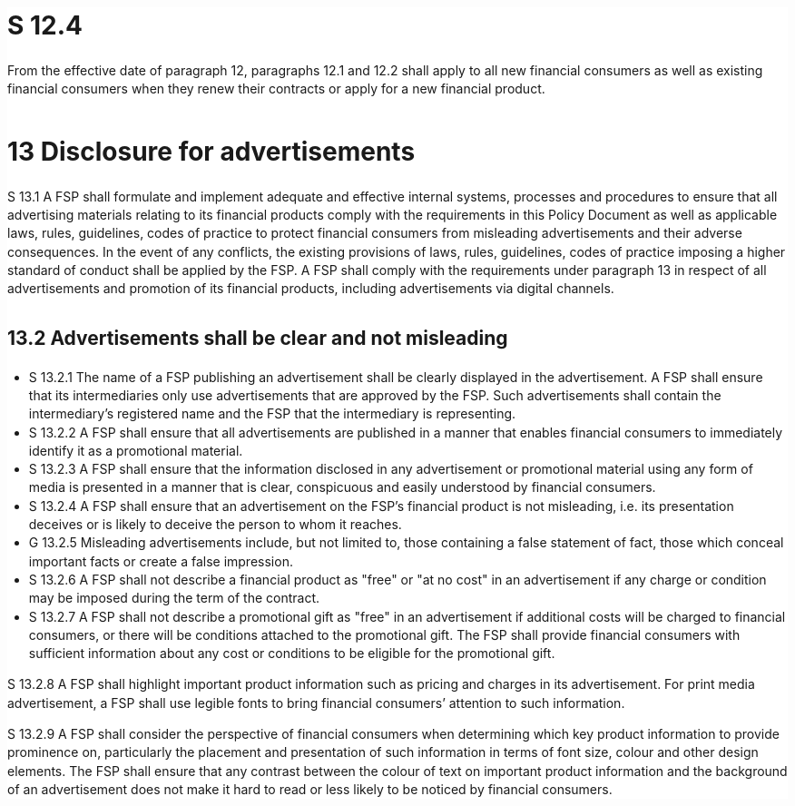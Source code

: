 # S 12.4

From the effective date of paragraph 12, paragraphs 12.1 and 12.2 shall apply to all new financial consumers as well as existing financial consumers when they renew their contracts or apply for a new financial product.

[^12]: It would be sufficient for a FSP to indicate broadly to whom the customer information will be shared for marketing and promotion of financial products, e.g. another entity within the financial group.

[^13]: Consent is not considered as "voluntary" if the consent was secured using a pre-ticked box which requires financial consumers to opt-out of such arrangement.

[^14]: For example, signing a consent form, ticking an opt-in box on paper, or clicking an opt-in button online.

[^15]: A pre-ticked consent box in an application form does not meet the requirement of "explicit and deliberate" consent by financial consumers.



# 13 Disclosure for advertisements

S 13.1 A FSP shall formulate and implement adequate and effective internal systems, processes and procedures to ensure that all advertising materials relating to its financial products comply with the requirements in this Policy Document as well as applicable laws, rules, guidelines, codes of practice to protect financial consumers from misleading advertisements and their adverse consequences. In the event of any conflicts, the existing provisions of laws, rules, guidelines, codes of practice imposing a higher standard of conduct shall be applied by the FSP. A FSP shall comply with the requirements under paragraph 13 in respect of all advertisements and promotion of its financial products, including advertisements via digital channels.

## 13.2 Advertisements shall be clear and not misleading

- S 13.2.1 The name of a FSP publishing an advertisement shall be clearly displayed in the advertisement. A FSP shall ensure that its intermediaries only use advertisements that are approved by the FSP. Such advertisements shall contain the intermediary’s registered name and the FSP that the intermediary is representing.
- S 13.2.2 A FSP shall ensure that all advertisements are published in a manner that enables financial consumers to immediately identify it as a promotional material.
- S 13.2.3 A FSP shall ensure that the information disclosed in any advertisement or promotional material using any form of media is presented in a manner that is clear, conspicuous and easily understood by financial consumers.
- S 13.2.4 A FSP shall ensure that an advertisement on the FSP’s financial product is not misleading, i.e. its presentation deceives or is likely to deceive the person to whom it reaches.
- G 13.2.5 Misleading advertisements include, but not limited to, those containing a false statement of fact, those which conceal important facts or create a false impression.
- S 13.2.6 A FSP shall not describe a financial product as "free" or "at no cost" in an advertisement if any charge or condition may be imposed during the term of the contract.
- S 13.2.7 A FSP shall not describe a promotional gift as "free" in an advertisement if additional costs will be charged to financial consumers, or there will be conditions attached to the promotional gift. The FSP shall provide financial consumers with sufficient information about any cost or conditions to be eligible for the promotional gift.



S 13.2.8 A FSP shall highlight important product information such as pricing and charges in its advertisement. For print media advertisement, a FSP shall use legible fonts to bring financial consumers’ attention to such information.

S 13.2.9 A FSP shall consider the perspective of financial consumers when determining which key product information to provide prominence on, particularly the placement and presentation of such information in terms of font size, colour and other design elements. The FSP shall ensure that any contrast between the colour of text on important product information and the background of an advertisement does not make it hard to read or less likely to be noticed by financial consumers.


[^1]: Any person who may be intending to use refers to a potential customer who has provided his/her information to the FSP for purposes of using the FSP's financial product, including a person who subsequently withdraws his/her application or whose application has been rejected by the FSP.
[^2]: Any person authorised by a customer to act on his/her behalf, for example, a trustee, someone with power of attorney, a legal guardian or an insurance agent authorised by a customer.
[^3]: Issued in 2013, including any amendments or modifications made thereof.
[^4]: For example, approved financial advisers marketing financial products on behalf of other FSPs.
[^5]: “Related parties” refer to any person accustomed to representing or take instructions from a FSP’s intermediary in relation to the FSP’s financial products, unless otherwise stated in relevant and applicable laws or regulatory instruments issued by BNM.
[^6]: While the responsibility for developing product disclosure materials may reside with the product development unit, it must seek inputs from other business functions such as marketing, sales and customer services.
[^7]: This includes information on the consumer’s rights and obligations as well as the product’s benefits and coverage.
[^8]: A readability test is an algorithm that scores a text on how easy the text is to understand. The scores are usually based on the number and length of the words and sentences in the text. For example, the Flesch–Kincaid test measures word length and sentence length. The scores range from “very easy to read” to “extremely difficult to read”. The Dall-Chall readability test gauges the comprehension difficulty that readers face when reading a text.
[^9]: For the avoidance of doubt, for financial products offered via a digital channel, a FSP is not required to provide a physical copy of the product disclosure.
[^10]: Paragraph 11.18 is applicable when a FSP decides to change the way in which disclosure is communicated to existing customers, i.e. from physical copy to disclosure via digital means only. For example, the FSP will only send soft copy of account statements to the customers.
[^16]: Refers to pre-contractual stage, at the point of entering into a contract and during the term of the contract.
[^17]: Examples of riders offering a variety of benefits include medical reimbursement riders, critical illness riders and hospitalisation income riders. Examples of riders not offering a variety of benefits include riders that waive premium/takaful contribution upon events like death or total permanent disability.
[^18]: Insurers and takaful operators offering loan/financing products to financial consumers shall also comply with these disclosure requirements.
[^19]: For Islamic financing products, the effective profit rate of a variable rate sale-based financing product refers to the profit rate that financial consumers will effectively pay for the financing, based on the existing reference rate.
[^20]: The FSP must observe any relevant requirements in the Guidelines on Ibra’(Rebate) for Sale-Based Financing and Guidelines on Late Payment Charges for Islamic Banking Institutions.
[^21]: Under specific circumstances where financial consumers are not contactable, a FSP is considered to have fulfilled its obligation if such notice has been sent to the last known address of the consumers at least seven (7) calendar days in advance before the outsourcing of the debt collection or the sale of the impaired loan/financing.
[^22]: For Islamic deposit products, FSP must adhere to Shariah requirements outlined in the respective policy documents relating to Shariah issued by BNM. For example, the disclosure of indicative deposit rates in advertisements or promotional materials is prohibited under the Policy Document on Qard.
[^23]: The "Explanatory Notes on NID and INI" can be obtained from the FAST website.
[^24]: A cooling-off period allows financial consumers to terminate the contract within a specified period and obtain a full refund of the money paid.
[^1]: Page 1/2
[^1]: Page /
[^1]: Page 1/2
[^31]: This includes offering insurance/takaful products with other financial and/or non-financial products, where the insurance/takaful component may be obtained separately on a standalone basis.
[^32]: While financial consumers do not make a purchase decision on the insurance/takaful product, clear disclosure of relevant information is still important and must be made.